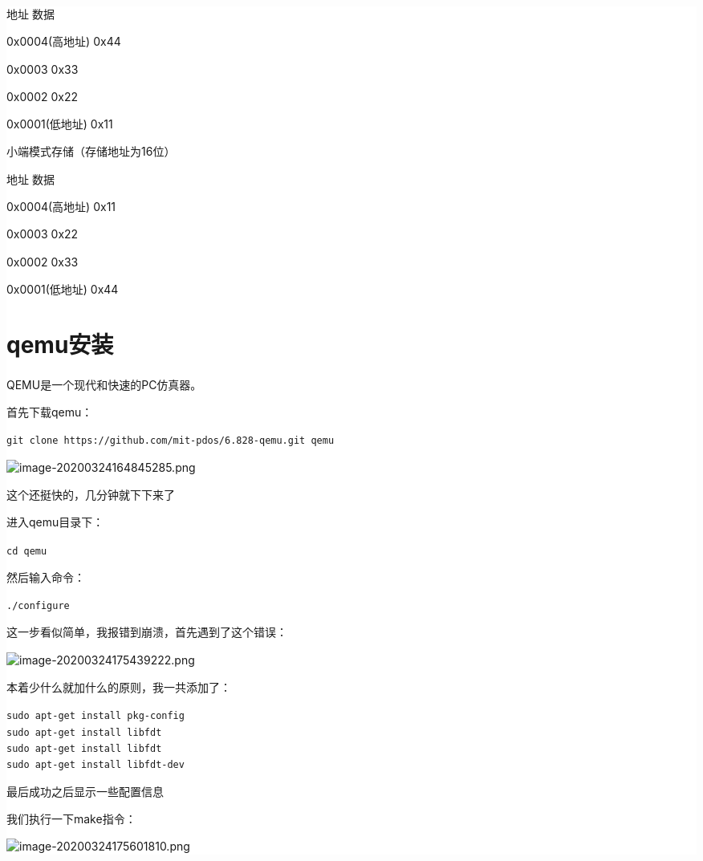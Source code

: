 地址                    数据

0x0004(高地址)     0x44

0x0003                 0x33

0x0002                 0x22

0x0001(低地址)     0x11

小端模式存储（存储地址为16位）

地址                    数据

0x0004(高地址)     0x11

0x0003                 0x22

0x0002                 0x33

0x0001(低地址)     0x44

# qemu安装

QEMU是一个现代和快速的PC仿真器。

首先下载qemu：

`git clone https://github.com/mit-pdos/6.828-qemu.git qemu	`

![image-20200324164845285.png](http://ww1.sinaimg.cn/large/005KQQDely1gd5e0ceny2j30ol02z74v.jpg)

这个还挺快的，几分钟就下下来了

进入qemu目录下：

`cd qemu`

然后输入命令：

`./configure`

这一步看似简单，我报错到崩溃，首先遇到了这个错误：

![image-20200324175439222.png](http://ww1.sinaimg.cn/large/005KQQDely1gd5e0jmko2j30gu03ddg7.jpg)

本着少什么就加什么的原则，我一共添加了：

```
sudo apt-get install pkg-config
sudo apt-get install libfdt
sudo apt-get install libfdt
sudo apt-get install libfdt-dev
```

最后成功之后显示一些配置信息

我们执行一下make指令：

![image-20200324175601810.png](http://ww1.sinaimg.cn/large/005KQQDely1gd5e0rmeb3j30gy049dgf.jpg)
